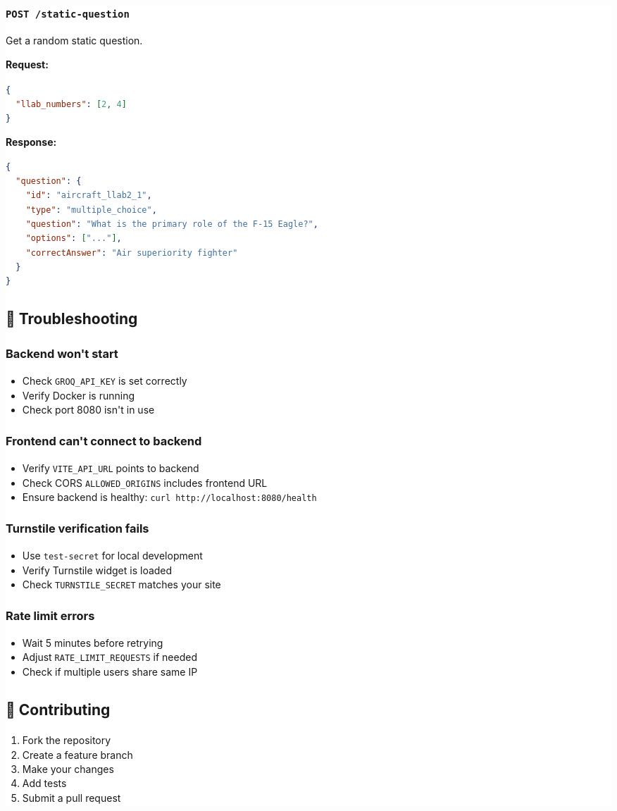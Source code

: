 ### `POST /static-question`
Get a random static question.

**Request:**
```json
{
  "llab_numbers": [2, 4]
}
```

**Response:**
```json
{
  "question": {
    "id": "aircraft_llab2_1",
    "type": "multiple_choice",
    "question": "What is the primary role of the F-15 Eagle?",
    "options": ["..."],
    "correctAnswer": "Air superiority fighter"
  }
}
```

## 🐛 Troubleshooting

### Backend won't start
- Check `GROQ_API_KEY` is set correctly
- Verify Docker is running
- Check port 8080 isn't in use

### Frontend can't connect to backend
- Verify `VITE_API_URL` points to backend
- Check CORS `ALLOWED_ORIGINS` includes frontend URL
- Ensure backend is healthy: `curl http://localhost:8080/health`

### Turnstile verification fails
- Use `test-secret` for local development
- Verify Turnstile widget is loaded
- Check `TURNSTILE_SECRET` matches your site

### Rate limit errors
- Wait 5 minutes before retrying
- Adjust `RATE_LIMIT_REQUESTS` if needed
- Check if multiple users share same IP

## 🤝 Contributing

1. Fork the repository
2. Create a feature branch
3. Make your changes
4. Add tests
5. Submit a pull request
